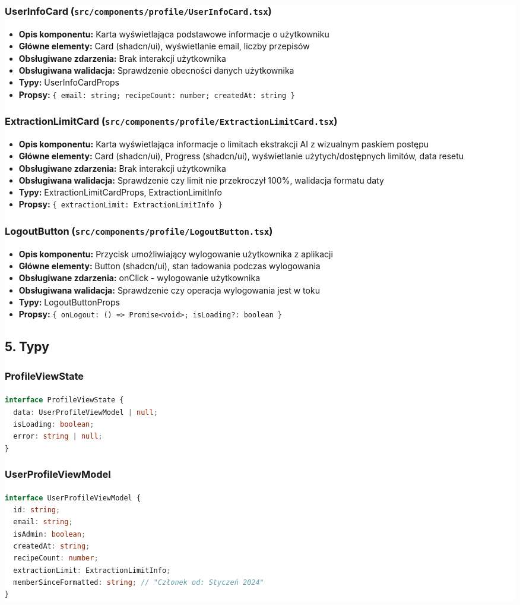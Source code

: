 ### UserInfoCard (`src/components/profile/UserInfoCard.tsx`)

- **Opis komponentu:** Karta wyświetlająca podstawowe informacje o użytkowniku
- **Główne elementy:** Card (shadcn/ui), wyświetlanie email, liczby przepisów
- **Obsługiwane zdarzenia:** Brak interakcji użytkownika
- **Obsługiwana walidacja:** Sprawdzenie obecności danych użytkownika
- **Typy:** UserInfoCardProps
- **Propsy:** `{ email: string; recipeCount: number; createdAt: string }`

### ExtractionLimitCard (`src/components/profile/ExtractionLimitCard.tsx`)

- **Opis komponentu:** Karta wyświetlająca informacje o limitach ekstrakcji AI z wizualnym paskiem postępu
- **Główne elementy:** Card (shadcn/ui), Progress (shadcn/ui), wyświetlanie użytych/dostępnych limitów, data resetu
- **Obsługiwane zdarzenia:** Brak interakcji użytkownika
- **Obsługiwana walidacja:** Sprawdzenie czy limit nie przekroczył 100%, walidacja formatu daty
- **Typy:** ExtractionLimitCardProps, ExtractionLimitInfo
- **Propsy:** `{ extractionLimit: ExtractionLimitInfo }`

### LogoutButton (`src/components/profile/LogoutButton.tsx`)

- **Opis komponentu:** Przycisk umożliwiający wylogowanie użytkownika z aplikacji
- **Główne elementy:** Button (shadcn/ui), stan ładowania podczas wylogowania
- **Obsługiwane zdarzenia:** onClick - wylogowanie użytkownika
- **Obsługiwana walidacja:** Sprawdzenie czy operacja wylogowania jest w toku
- **Typy:** LogoutButtonProps
- **Propsy:** `{ onLogout: () => Promise<void>; isLoading?: boolean }`

## 5. Typy

### ProfileViewState

```typescript
interface ProfileViewState {
  data: UserProfileViewModel | null;
  isLoading: boolean;
  error: string | null;
}
```

### UserProfileViewModel

```typescript
interface UserProfileViewModel {
  id: string;
  email: string;
  isAdmin: boolean;
  createdAt: string;
  recipeCount: number;
  extractionLimit: ExtractionLimitInfo;
  memberSinceFormatted: string; // "Członek od: Styczeń 2024"
}
```

